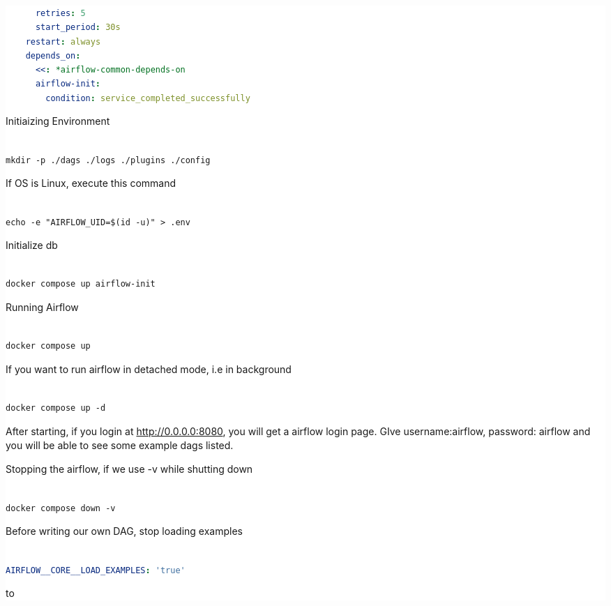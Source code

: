 ```yaml
      retries: 5
      start_period: 30s
    restart: always
    depends_on:
      <<: *airflow-common-depends-on
      airflow-init:
        condition: service_completed_successfully        

```

Initiaizing Environment

```terminal

mkdir -p ./dags ./logs ./plugins ./config

```

If OS is Linux, execute this command

```terminal

echo -e "AIRFLOW_UID=$(id -u)" > .env
```

Initialize db

```terminal

docker compose up airflow-init
```

Running Airflow

```terminal

docker compose up
```

If you want to run airflow in detached mode, i.e in background

```terminal

docker compose up -d
```

After starting, if you login at http://0.0.0.0:8080, you will get a airflow login page.  GIve username:airflow,  password: airflow and you will be able to see some example dags listed.

Stopping the airflow, if we use -v while shutting down 

```terminal

docker compose down -v

```

Before writing our own DAG, stop loading examples

```yaml

AIRFLOW__CORE__LOAD_EXAMPLES: 'true'
```
to
